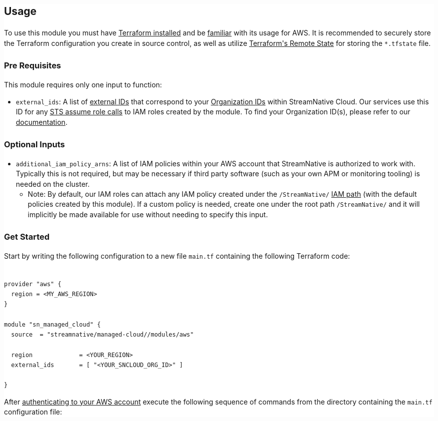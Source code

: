 ## Usage
To use this module you must have [Terraform installed](https://learn.hashicorp.com/tutorials/terraform/install-cli) and be [familiar](https://learn.hashicorp.com/collections/terraform/aws-get-started) with its usage for AWS. It is recommended to securely store the Terraform configuration you create in source control, as well as utilize [Terraform's Remote State](https://www.terraform.io/language/state/remote) for storing the `*.tfstate` file.

### Pre Requisites
This module requires only one input to function:

- `external_ids`: A list of [external IDs](https://docs.aws.amazon.com/IAM/latest/UserGuide/id_roles_create_for-user_externalid.html) that correspond to your [Organization IDs](https://docs.streamnative.io/cloud/stable/concepts/concepts#organizations) within StreamNative Cloud. Our services use this ID for any [STS assume role calls](https://docs.aws.amazon.com/STS/latest/APIReference/API_AssumeRole.html) to IAM roles created by the module. To find your Organization ID(s), please refer to our [documentation](https://docs.streamnative.io/cloud/stable/use/organization).

### Optional Inputs

- `additional_iam_policy_arns`: A list of IAM policies within your AWS account that StreamNative is authorized to work with. Typically this is not required, but may be necessary if third party software (such as your own APM or monitoring tooling) is needed on the cluster.
  - Note: By default, our IAM roles can attach any IAM policy created under the `/StreamNative/` [IAM path](https://docs.aws.amazon.com/IAM/latest/UserGuide/reference_identifiers.html#identifiers-friendly-names) (with the default policies created by this module). If a custom policy is needed, create one under the root path `/StreamNative/` and it will implicitly be made available for use without needing to specify this input.

### Get Started

Start by writing the following configuration to a new file `main.tf` containing the following Terraform code:

```hcl

provider "aws" {
  region = <MY_AWS_REGION>
}

module "sn_managed_cloud" {
  source  = "streamnative/managed-cloud//modules/aws"
  
  region             = <YOUR_REGION>
  external_ids       = [ "<YOUR_SNCLOUD_ORG_ID>" ]

}
```

After [authenticating to your AWS account](https://registry.terraform.io/providers/hashicorp/aws/latest/docs#authentication-and-configuration) execute the following sequence of commands from the directory containing the `main.tf` configuration file:

